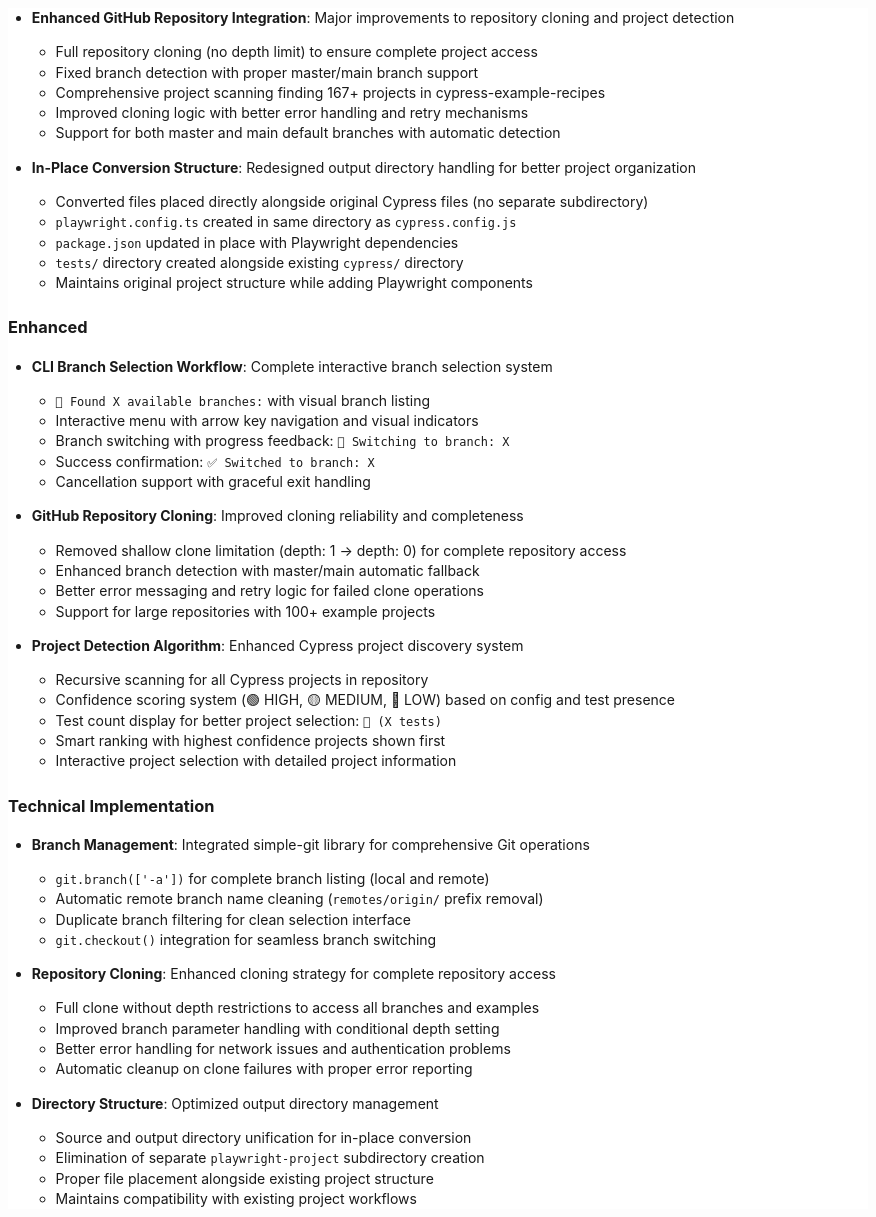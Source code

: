 - **Enhanced GitHub Repository Integration**: Major improvements to repository cloning and project detection
  - Full repository cloning (no depth limit) to ensure complete project access
  - Fixed branch detection with proper master/main branch support
  - Comprehensive project scanning finding 167+ projects in cypress-example-recipes
  - Improved cloning logic with better error handling and retry mechanisms
  - Support for both master and main default branches with automatic detection

- **In-Place Conversion Structure**: Redesigned output directory handling for better project organization
  - Converted files placed directly alongside original Cypress files (no separate subdirectory)
  - `playwright.config.ts` created in same directory as `cypress.config.js`
  - `package.json` updated in place with Playwright dependencies
  - `tests/` directory created alongside existing `cypress/` directory
  - Maintains original project structure while adding Playwright components

### Enhanced
- **CLI Branch Selection Workflow**: Complete interactive branch selection system
  - `🌿 Found X available branches:` with visual branch listing
  - Interactive menu with arrow key navigation and visual indicators
  - Branch switching with progress feedback: `🔄 Switching to branch: X`
  - Success confirmation: `✅ Switched to branch: X`
  - Cancellation support with graceful exit handling

- **GitHub Repository Cloning**: Improved cloning reliability and completeness
  - Removed shallow clone limitation (depth: 1 → depth: 0) for complete repository access
  - Enhanced branch detection with master/main automatic fallback
  - Better error messaging and retry logic for failed clone operations
  - Support for large repositories with 100+ example projects

- **Project Detection Algorithm**: Enhanced Cypress project discovery system
  - Recursive scanning for all Cypress projects in repository
  - Confidence scoring system (🟢 HIGH, 🟡 MEDIUM, 🔴 LOW) based on config and test presence
  - Test count display for better project selection: `📄 (X tests)`
  - Smart ranking with highest confidence projects shown first
  - Interactive project selection with detailed project information

### Technical Implementation
- **Branch Management**: Integrated simple-git library for comprehensive Git operations
  - `git.branch(['-a'])` for complete branch listing (local and remote)
  - Automatic remote branch name cleaning (`remotes/origin/` prefix removal)
  - Duplicate branch filtering for clean selection interface
  - `git.checkout()` integration for seamless branch switching

- **Repository Cloning**: Enhanced cloning strategy for complete repository access
  - Full clone without depth restrictions to access all branches and examples
  - Improved branch parameter handling with conditional depth setting
  - Better error handling for network issues and authentication problems
  - Automatic cleanup on clone failures with proper error reporting

- **Directory Structure**: Optimized output directory management
  - Source and output directory unification for in-place conversion
  - Elimination of separate `playwright-project` subdirectory creation
  - Proper file placement alongside existing project structure
  - Maintains compatibility with existing project workflows

